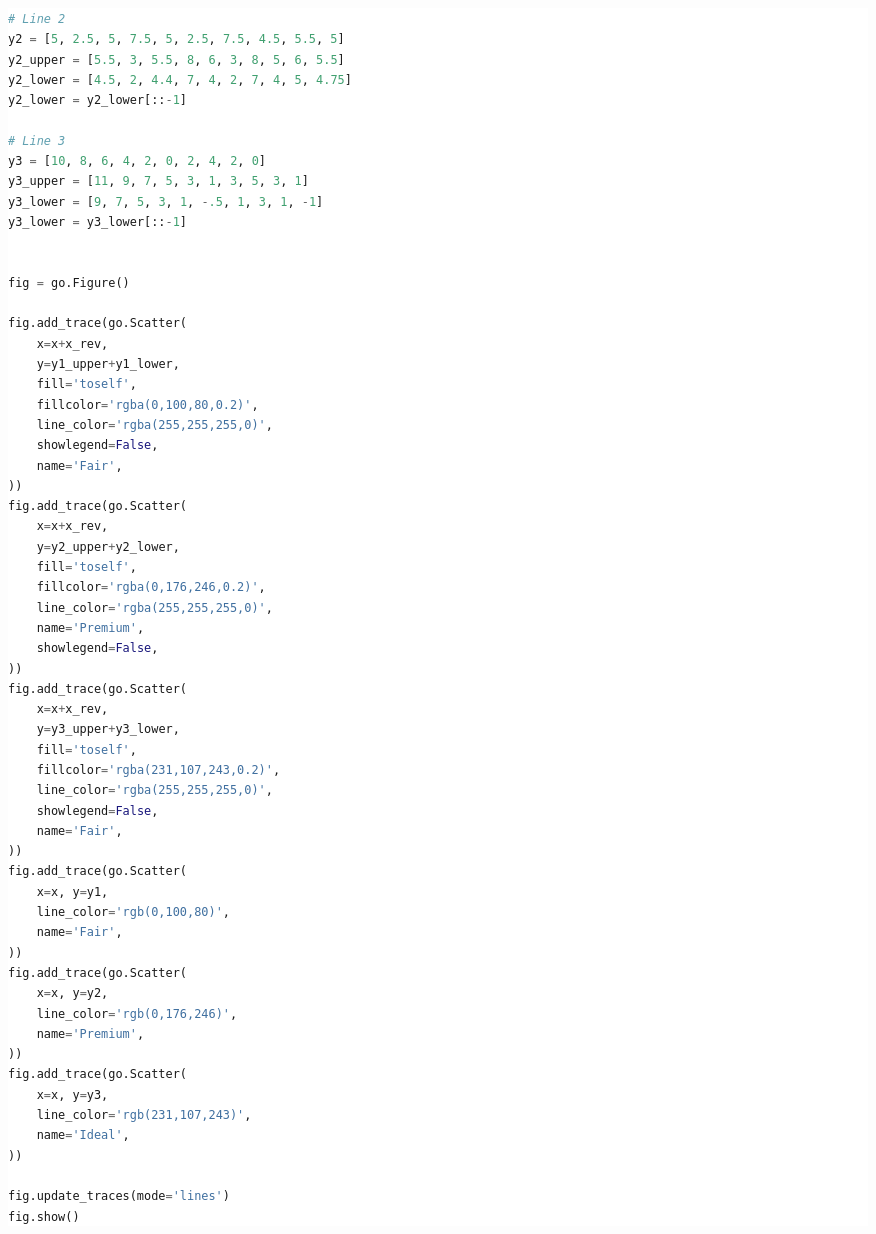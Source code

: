 ```python
# Line 2
y2 = [5, 2.5, 5, 7.5, 5, 2.5, 7.5, 4.5, 5.5, 5]
y2_upper = [5.5, 3, 5.5, 8, 6, 3, 8, 5, 6, 5.5]
y2_lower = [4.5, 2, 4.4, 7, 4, 2, 7, 4, 5, 4.75]
y2_lower = y2_lower[::-1]

# Line 3
y3 = [10, 8, 6, 4, 2, 0, 2, 4, 2, 0]
y3_upper = [11, 9, 7, 5, 3, 1, 3, 5, 3, 1]
y3_lower = [9, 7, 5, 3, 1, -.5, 1, 3, 1, -1]
y3_lower = y3_lower[::-1]


fig = go.Figure()

fig.add_trace(go.Scatter(
    x=x+x_rev,
    y=y1_upper+y1_lower,
    fill='toself',
    fillcolor='rgba(0,100,80,0.2)',
    line_color='rgba(255,255,255,0)',
    showlegend=False,
    name='Fair',
))
fig.add_trace(go.Scatter(
    x=x+x_rev,
    y=y2_upper+y2_lower,
    fill='toself',
    fillcolor='rgba(0,176,246,0.2)',
    line_color='rgba(255,255,255,0)',
    name='Premium',
    showlegend=False,
))
fig.add_trace(go.Scatter(
    x=x+x_rev,
    y=y3_upper+y3_lower,
    fill='toself',
    fillcolor='rgba(231,107,243,0.2)',
    line_color='rgba(255,255,255,0)',
    showlegend=False,
    name='Fair',
))
fig.add_trace(go.Scatter(
    x=x, y=y1,
    line_color='rgb(0,100,80)',
    name='Fair',
))
fig.add_trace(go.Scatter(
    x=x, y=y2,
    line_color='rgb(0,176,246)',
    name='Premium',
))
fig.add_trace(go.Scatter(
    x=x, y=y3,
    line_color='rgb(231,107,243)',
    name='Ideal',
))

fig.update_traces(mode='lines')
fig.show()
```
